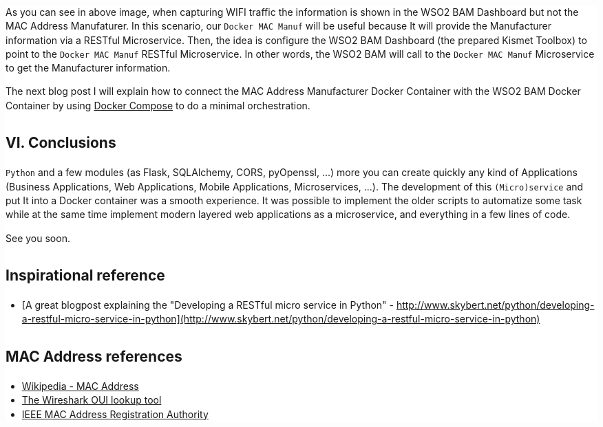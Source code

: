 As you can see in above image, when capturing WIFI traffic the information is shown in the WSO2 BAM Dashboard but not the MAC Address Manufaturer. 
In this scenario, our `Docker MAC Manuf` will be useful because It will provide the Manufacturer information via a RESTful Microservice.  Then, the idea is configure the WSO2 BAM Dashboard (the prepared Kismet Toolbox) to point to  the `Docker MAC Manuf` RESTful Microservice. In other words, the WSO2 BAM will call to the `Docker MAC Manuf` Microservice to get the Manufacturer information.

The next blog post I will explain how to connect the MAC Address Manufacturer Docker Container with the WSO2 BAM Docker Container by using [Docker Compose](https://docs.docker.com/compose) to do a minimal orchestration.


## VI. Conclusions


`Python` and a few modules (as Flask, SQLAlchemy, CORS, pyOpenssl, ...) more you can create quickly any kind of Applications (Business Applications, Web Applications, Mobile Applications, Microservices, ...). The development of this `(Micro)service` and put It into a Docker container was a smooth experience. It was possible to implement the older scripts to automatize some task while at the same time implement modern layered web applications as a microservice, and everything in a few lines of code.

See you soon.


## Inspirational reference

- [A great blogpost explaining the "Developing a RESTful micro service in Python" - http://www.skybert.net/python/developing-a-restful-micro-service-in-python](http://www.skybert.net/python/developing-a-restful-micro-service-in-python)

## MAC Address references

- [Wikipedia - MAC Address](https://en.wikipedia.org/wiki/MAC_address)
- [The Wireshark OUI lookup tool](https://www.wireshark.org/tools/oui-lookup.html)
- [IEEE MAC Address Registration Authority](https://regauth.standards.ieee.org/standards-ra-web/pub/view.html)
